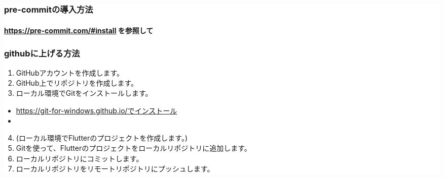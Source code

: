 ### pre-commitの導入方法
#### https://pre-commit.com/#install を参照して

### githubに上げる方法
1. GitHubアカウントを作成します。
2. GitHub上でリポジトリを作成します。
3. ローカル環境でGitをインストールします。
- https://git-for-windows.github.io/でインストール
- 
4. (ローカル環境でFlutterのプロジェクトを作成します。)
5. Gitを使って、Flutterのプロジェクトをローカルリポジトリに追加します。
6. ローカルリポジトリにコミットします。
7. ローカルリポジトリをリモートリポジトリにプッシュします。